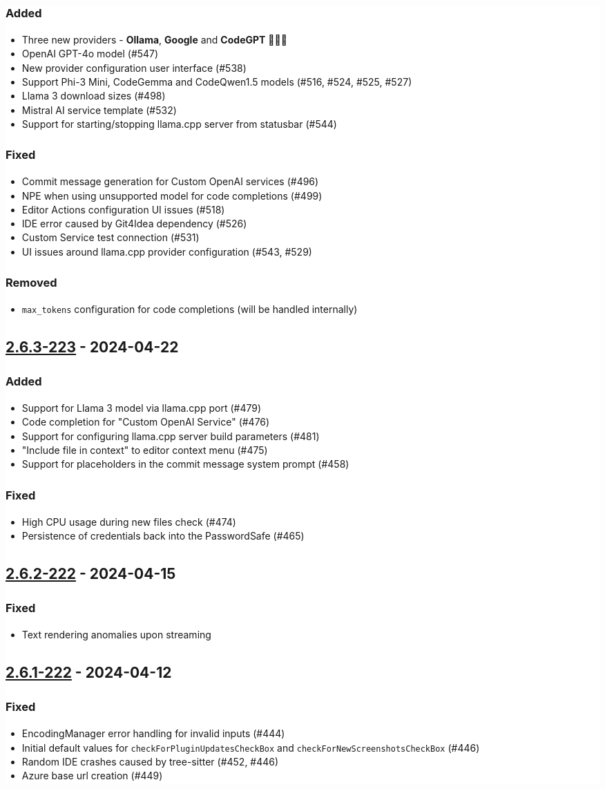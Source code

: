 ### Added

- Three new providers - **Ollama**, **Google** and **CodeGPT** 🚀🚀🚀
- OpenAI GPT-4o model (#547)
- New provider configuration user interface (#538)
- Support Phi-3 Mini, CodeGemma and CodeQwen1.5 models (#516, #524, #525, #527)
- Llama 3 download sizes (#498)
- Mistral AI service template (#532)
- Support for starting/stopping llama.cpp server from statusbar (#544)

### Fixed

- Commit message generation for Custom OpenAI services (#496)
- NPE when using unsupported model for code completions (#499)
- Editor Actions configuration UI issues (#518)
- IDE error caused by Git4Idea dependency (#526)
- Custom Service test connection (#531)
- UI issues around llama.cpp provider configuration (#543, #529)

### Removed

- `max_tokens` configuration for code completions (will be handled internally)

## [2.6.3-223] - 2024-04-22

### Added

- Support for Llama 3 model via llama.cpp port (#479)
- Code completion for "Custom OpenAI Service" (#476)
- Support for configuring llama.cpp server build parameters (#481)
- "Include file in context" to editor context menu (#475)
- Support for placeholders in the commit message system prompt (#458)

### Fixed

- High CPU usage during new files check (#474)
- Persistence of credentials back into the PasswordSafe (#465)

## [2.6.2-222] - 2024-04-15

### Fixed

- Text rendering anomalies upon streaming

## [2.6.1-222] - 2024-04-12

### Fixed

- EncodingManager error handling for invalid inputs (#444)
- Initial default values for `checkForPluginUpdatesCheckBox` and `checkForNewScreenshotsCheckBox` (#446)
- Random IDE crashes caused by tree-sitter (#452, #446)
- Azure base url creation (#449)


[Unreleased]: https://github.com/carlrobertoh/ProxyAI/compare/v3.2.2-233...HEAD
[3.2.2-233]: https://github.com/carlrobertoh/ProxyAI/compare/v3.2.1-233...v3.2.2-233
[3.2.1-233]: https://github.com/carlrobertoh/ProxyAI/compare/v3.2.0-233...v3.2.1-233
[3.2.0-233]: https://github.com/carlrobertoh/ProxyAI/compare/v3.1.1-233...v3.2.0-233
[3.1.1-233]: https://github.com/carlrobertoh/ProxyAI/compare/v3.1.0-233...v3.1.1-233
[3.1.0-233]: https://github.com/carlrobertoh/ProxyAI/compare/v3.0.0-241.1...v3.1.0-233
[3.0.0-241.1]: https://github.com/carlrobertoh/ProxyAI/compare/v2.16.4-233...v3.0.0-241.1
[3.0.0-233]: https://github.com/carlrobertoh/ProxyAI/compare/v2.16.4-233...v3.0.0-233
[2.16.4-233]: https://github.com/carlrobertoh/ProxyAI/compare/v2.16.3-241.1...v2.16.4-233
[2.16.3-241.1]: https://github.com/carlrobertoh/ProxyAI/compare/v2.16.2-233...v2.16.3-241.1
[2.16.3-233]: https://github.com/carlrobertoh/CodeGPT/compare/v2.16.2-233...v2.16.3-233
[2.16.2-233]: https://github.com/carlrobertoh/ProxyAI/compare/v2.16.1-233...v2.16.2-233
[2.16.1-233]: https://github.com/carlrobertoh/ProxyAI/compare/v2.16.0-233...v2.16.1-233
[2.16.0-233]: https://github.com/carlrobertoh/ProxyAI/compare/v2.15.2-233...v2.16.0-233
[2.15.2-233]: https://github.com/carlrobertoh/ProxyAI/compare/v2.15.1-233...v2.15.2-233
[2.15.1-233]: https://github.com/carlrobertoh/ProxyAI/compare/v2.15.0-233...v2.15.1-233
[2.15.0-233]: https://github.com/carlrobertoh/ProxyAI/compare/v2.14.3-233...v2.15.0-233
[2.14.3-233]: https://github.com/carlrobertoh/ProxyAI/compare/v2.14.1-233...v2.14.3-233
[2.14.1-233]: https://github.com/carlrobertoh/ProxyAI/compare/v2.14.0-233...v2.14.1-233
[2.14.0-233]: https://github.com/carlrobertoh/ProxyAI/compare/v2.13.1-233...v2.14.0-233
[2.13.1-233]: https://github.com/carlrobertoh/ProxyAI/compare/v2.13.0-233...v2.13.1-233
[2.13.0-233]: https://github.com/carlrobertoh/ProxyAI/compare/v2.12.5-233...v2.13.0-233
[2.12.5-233]: https://github.com/carlrobertoh/ProxyAI/compare/v2.12.4-233...v2.12.5-233
[2.12.4-233]: https://github.com/carlrobertoh/ProxyAI/compare/v2.12.3-233...v2.12.4-233
[2.12.3-233]: https://github.com/carlrobertoh/ProxyAI/compare/v2.12.2-233...v2.12.3-233
[2.12.2-233]: https://github.com/carlrobertoh/ProxyAI/compare/v2.12.1-233...v2.12.2-233
[2.12.1-233]: https://github.com/carlrobertoh/ProxyAI/compare/v2.12.0-233...v2.12.1-233
[2.12.0-233]: https://github.com/carlrobertoh/ProxyAI/compare/v2.11.7-233...v2.12.0-233
[2.11.7-233]: https://github.com/carlrobertoh/ProxyAI/compare/v2.11.6-233...v2.11.7-233
[2.11.6-233]: https://github.com/carlrobertoh/ProxyAI/compare/v2.11.5-233...v2.11.6-233
[2.11.5-233]: https://github.com/carlrobertoh/ProxyAI/compare/v2.11.4-233...v2.11.5-233
[2.11.4-233]: https://github.com/carlrobertoh/ProxyAI/compare/v2.11.3-233...v2.11.4-233
[2.11.3-233]: https://github.com/carlrobertoh/ProxyAI/compare/v2.11.2-223...v2.11.3-233
[2.11.2-223]: https://github.com/carlrobertoh/ProxyAI/compare/v2.11.1-223...v2.11.2-223
[2.11.1-223]: https://github.com/carlrobertoh/ProxyAI/compare/v2.11.0-223...v2.11.1-223
[2.11.0-223]: https://github.com/carlrobertoh/ProxyAI/compare/v2.10.2-223...v2.11.0-223
[2.10.2-223]: https://github.com/carlrobertoh/ProxyAI/compare/v2.10.1-223...v2.10.2-223
[2.10.1-223]: https://github.com/carlrobertoh/ProxyAI/compare/v2.10.0-223...v2.10.1-223
[2.10.0-223]: https://github.com/carlrobertoh/ProxyAI/compare/v2.9.0-223...v2.10.0-223
[2.9.0-223]: https://github.com/carlrobertoh/ProxyAI/compare/v2.8.5-223...v2.9.0-223
[2.8.5-223]: https://github.com/carlrobertoh/ProxyAI/compare/v2.8.4-223...v2.8.5-223
[2.8.4-223]: https://github.com/carlrobertoh/ProxyAI/compare/v2.8.3-223...v2.8.4-223
[2.8.3-223]: https://github.com/carlrobertoh/ProxyAI/compare/v2.8.2-233...v2.8.3-223
[2.8.2-233]: https://github.com/carlrobertoh/ProxyAI/compare/v2.8.1-223...v2.8.2-233
[2.8.2-223]: https://github.com/carlrobertoh/CodeGPT/compare/v2.8.1-223...v2.8.2-223
[2.8.1-223]: https://github.com/carlrobertoh/ProxyAI/compare/v2.8.0-223...v2.8.1-223
[2.8.0-223]: https://github.com/carlrobertoh/ProxyAI/compare/v2.7.1-223...v2.8.0-223
[2.7.1-223]: https://github.com/carlrobertoh/ProxyAI/compare/v2.7.0-223...v2.7.1-223
[2.7.0-223]: https://github.com/carlrobertoh/ProxyAI/compare/v2.6.3-223...v2.7.0-223
[2.6.3-223]: https://github.com/carlrobertoh/ProxyAI/compare/v2.6.2-222...v2.6.3-223
[2.6.2-222]: https://github.com/carlrobertoh/ProxyAI/compare/v2.6.1-222...v2.6.2-222
[2.6.1-222]: https://github.com/carlrobertoh/ProxyAI/compare/v2.6.0-222...v2.6.1-222
[2.6.0-222]: https://github.com/carlrobertoh/ProxyAI/compare/v2.5.1...v2.6.0-222
[2.5.1]: https://github.com/carlrobertoh/ProxyAI/compare/v2.5.0...v2.5.1
[2.5.0]: https://github.com/carlrobertoh/ProxyAI/compare/v2.4.0...v2.5.0
[2.4.0]: https://github.com/carlrobertoh/ProxyAI/compare/v2.3.1...v2.4.0
[2.3.1]: https://github.com/carlrobertoh/ProxyAI/compare/v2.3.0...v2.3.1
[2.3.0]: https://github.com/carlrobertoh/ProxyAI/compare/v2.2.12...v2.3.0
[2.2.12]: https://github.com/carlrobertoh/ProxyAI/compare/v2.2.11...v2.2.12
[2.2.11]: https://github.com/carlrobertoh/ProxyAI/compare/v2.2.10...v2.2.11
[2.2.10]: https://github.com/carlrobertoh/ProxyAI/compare/v2.2.9...v2.2.10
[2.2.9]: https://github.com/carlrobertoh/ProxyAI/compare/v2.2.8...v2.2.9
[2.2.8]: https://github.com/carlrobertoh/ProxyAI/compare/v2.2.7...v2.2.8
[2.2.7]: https://github.com/carlrobertoh/ProxyAI/compare/v2.2.6...v2.2.7
[2.2.6]: https://github.com/carlrobertoh/ProxyAI/compare/v2.2.5...v2.2.6
[2.2.5]: https://github.com/carlrobertoh/ProxyAI/compare/v2.2.4...v2.2.5
[2.2.4]: https://github.com/carlrobertoh/ProxyAI/compare/v2.2.3...v2.2.4
[2.2.3]: https://github.com/carlrobertoh/ProxyAI/compare/v2.2.2...v2.2.3
[2.2.2]: https://github.com/carlrobertoh/ProxyAI/compare/v2.2.1...v2.2.2
[2.2.1]: https://github.com/carlrobertoh/ProxyAI/compare/v2.2.0...v2.2.1
[2.2.0]: https://github.com/carlrobertoh/ProxyAI/compare/v2.1.7...v2.2.0
[2.1.7]: https://github.com/carlrobertoh/ProxyAI/compare/v2.1.6...v2.1.7
[2.1.6]: https://github.com/carlrobertoh/ProxyAI/compare/v2.1.5...v2.1.6
[2.1.5]: https://github.com/carlrobertoh/ProxyAI/compare/v2.1.4...v2.1.5
[2.1.4]: https://github.com/carlrobertoh/ProxyAI/compare/v2.1.3...v2.1.4
[2.1.3]: https://github.com/carlrobertoh/ProxyAI/compare/v2.1.2...v2.1.3
[2.1.2]: https://github.com/carlrobertoh/ProxyAI/compare/v2.1.1...v2.1.2
[2.1.1]: https://github.com/carlrobertoh/ProxyAI/compare/v2.1.0...v2.1.1
[2.1.0]: https://github.com/carlrobertoh/ProxyAI/compare/v2.0.6...v2.1.0
[2.0.6]: https://github.com/carlrobertoh/ProxyAI/compare/v2.0.5...v2.0.6
[2.0.5]: https://github.com/carlrobertoh/ProxyAI/compare/v2.0.4...v2.0.5
[2.0.4]: https://github.com/carlrobertoh/ProxyAI/compare/v2.0.3...v2.0.4
[2.0.3]: https://github.com/carlrobertoh/ProxyAI/compare/v2.0.2...v2.0.3
[2.0.2]: https://github.com/carlrobertoh/ProxyAI/compare/v2.0.1...v2.0.2
[2.0.1]: https://github.com/carlrobertoh/ProxyAI/compare/v2.0.0...v2.0.1
[2.0.0]: https://github.com/carlrobertoh/ProxyAI/commits/v2.0.0